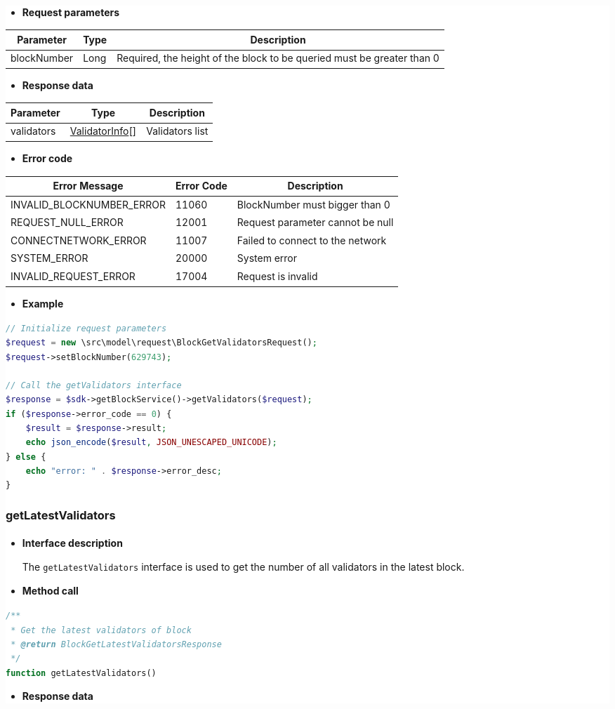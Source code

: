 - **Request parameters**

Parameter      |     Type     |        Description       
----------- | ------------ | ---------------- 
blockNumber|Long|Required, the height of the block to be queried must be greater than 0

- **Response data**

Parameter      |     Type     |        Description       
----------- | ------------ | ---------------- 
validators|[ValidatorInfo](#validatorinfo)[]|Validators list

- **Error code**

Error Message      |     Error Code     |        Description   
-----------  | ----------- | -------- 
INVALID_BLOCKNUMBER_ERROR|11060|BlockNumber must bigger than 0
REQUEST_NULL_ERROR|12001|Request parameter cannot be null
CONNECTNETWORK_ERROR|11007|Failed to connect to the network
SYSTEM_ERROR|20000|System error
INVALID_REQUEST_ERROR|17004|Request is invalid

- **Example**

```php
// Initialize request parameters
$request = new \src\model\request\BlockGetValidatorsRequest();
$request->setBlockNumber(629743);

// Call the getValidators interface
$response = $sdk->getBlockService()->getValidators($request);
if ($response->error_code == 0) {
    $result = $response->result;
    echo json_encode($result, JSON_UNESCAPED_UNICODE);
} else {
    echo "error: " . $response->error_desc;
}
```

### getLatestValidators

- **Interface description**

   The `getLatestValidators` interface is used to get the number of all validators in the latest block.

- **Method call**

```php
/**
 * Get the latest validators of block
 * @return BlockGetLatestValidatorsResponse
 */
function getLatestValidators()
```

- **Response data**
